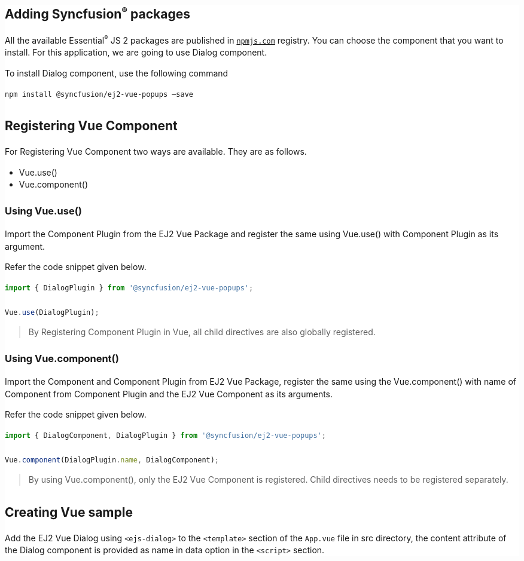 ## Adding Syncfusion<sup style="font-size:70%">&reg;</sup> packages

All the available Essential<sup style="font-size:70%">&reg;</sup> JS 2 packages are published in [`npmjs.com`](https://www.npmjs.com/~syncfusionorg) registry. You can choose the component that you want to install. For this application, we are going to use Dialog component.

To install Dialog component, use the following command

```bash
npm install @syncfusion/ej2-vue-popups –save
```

## Registering Vue Component

For Registering Vue Component two ways are available. They are as follows.
* Vue.use()
* Vue.component()

### Using Vue.use()

Import the Component Plugin from the EJ2 Vue Package and register the same using Vue.use() with Component Plugin as its argument.

Refer the code snippet given below.

```ts
import { DialogPlugin } from '@syncfusion/ej2-vue-popups';

Vue.use(DialogPlugin);
```

> By Registering Component Plugin in Vue, all child directives are also globally registered.

### Using Vue.component()

Import the Component and Component Plugin from EJ2 Vue Package, register the same using the Vue.component() with name of Component from Component Plugin and the EJ2 Vue Component as its arguments.

Refer the code snippet given below.

```ts
import { DialogComponent, DialogPlugin } from '@syncfusion/ej2-vue-popups';

Vue.component(DialogPlugin.name, DialogComponent);
```

> By using Vue.component(), only the EJ2 Vue Component is registered. Child directives needs to be registered separately.

## Creating Vue sample

Add the EJ2 Vue Dialog using `<ejs-dialog>` to the `<template>` section of the `App.vue` file in src directory, the content attribute of the Dialog component is provided as name in data option in the `<script>` section.
